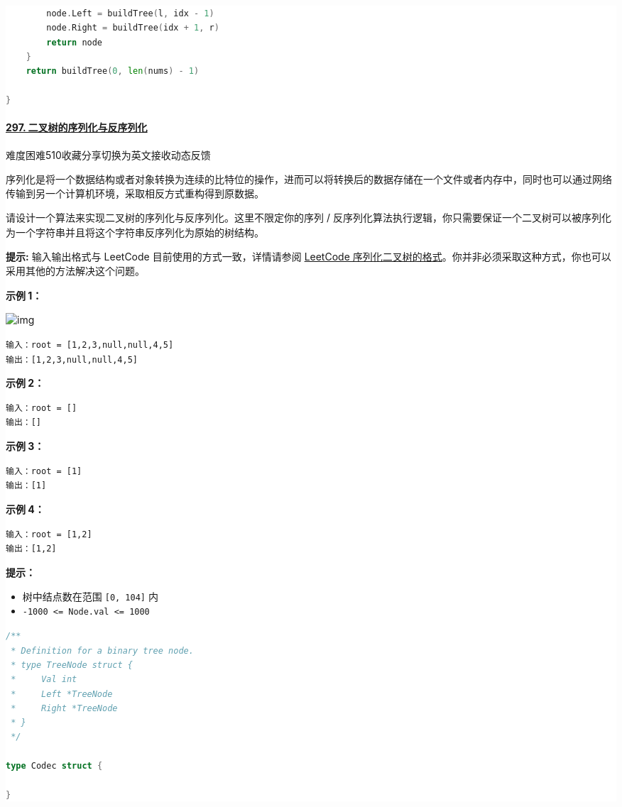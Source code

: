 ```go
        node.Left = buildTree(l, idx - 1)
        node.Right = buildTree(idx + 1, r)
        return node
    }
    return buildTree(0, len(nums) - 1)

}
```



#### [297. 二叉树的序列化与反序列化](https://leetcode-cn.com/problems/serialize-and-deserialize-binary-tree/)

难度困难510收藏分享切换为英文接收动态反馈

序列化是将一个数据结构或者对象转换为连续的比特位的操作，进而可以将转换后的数据存储在一个文件或者内存中，同时也可以通过网络传输到另一个计算机环境，采取相反方式重构得到原数据。

请设计一个算法来实现二叉树的序列化与反序列化。这里不限定你的序列 / 反序列化算法执行逻辑，你只需要保证一个二叉树可以被序列化为一个字符串并且将这个字符串反序列化为原始的树结构。

**提示:** 输入输出格式与 LeetCode 目前使用的方式一致，详情请参阅 [LeetCode 序列化二叉树的格式](https://leetcode-cn.com/faq/#binary-tree)。你并非必须采取这种方式，你也可以采用其他的方法解决这个问题。

**示例 1：**

![img](https://assets.leetcode.com/uploads/2020/09/15/serdeser.jpg)

```
输入：root = [1,2,3,null,null,4,5]
输出：[1,2,3,null,null,4,5]
```

**示例 2：**

```
输入：root = []
输出：[]
```

**示例 3：**

```
输入：root = [1]
输出：[1]
```

**示例 4：**

```
输入：root = [1,2]
输出：[1,2]
```

**提示：**

- 树中结点数在范围 `[0, 104]` 内
- `-1000 <= Node.val <= 1000`

```go
/**
 * Definition for a binary tree node.
 * type TreeNode struct {
 *     Val int
 *     Left *TreeNode
 *     Right *TreeNode
 * }
 */

type Codec struct {
    
}

```